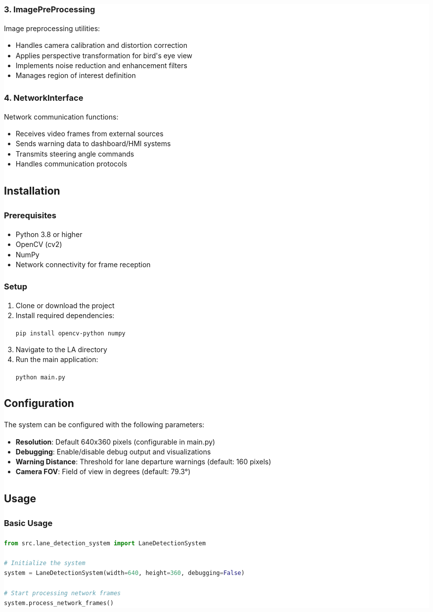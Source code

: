 ### 3. ImagePreProcessing
Image preprocessing utilities:
- Handles camera calibration and distortion correction
- Applies perspective transformation for bird's eye view
- Implements noise reduction and enhancement filters
- Manages region of interest definition

### 4. NetworkInterface
Network communication functions:
- Receives video frames from external sources
- Sends warning data to dashboard/HMI systems
- Transmits steering angle commands
- Handles communication protocols

## Installation

### Prerequisites
- Python 3.8 or higher
- OpenCV (cv2)
- NumPy
- Network connectivity for frame reception

### Setup
1. Clone or download the project
2. Install required dependencies:
   ```bash
   pip install opencv-python numpy
   ```
3. Navigate to the LA directory
4. Run the main application:
   ```bash
   python main.py
   ```

## Configuration

The system can be configured with the following parameters:

- **Resolution**: Default 640x360 pixels (configurable in main.py)
- **Debugging**: Enable/disable debug output and visualizations
- **Warning Distance**: Threshold for lane departure warnings (default: 160 pixels)
- **Camera FOV**: Field of view in degrees (default: 79.3°)

## Usage

### Basic Usage
```python
from src.lane_detection_system import LaneDetectionSystem

# Initialize the system
system = LaneDetectionSystem(width=640, height=360, debugging=False)

# Start processing network frames
system.process_network_frames()
```
